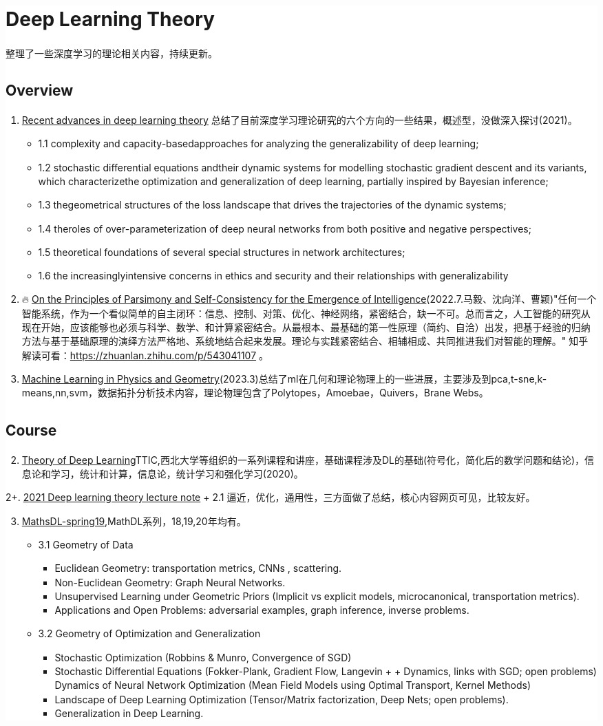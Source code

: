 # Deep Learning Theory
整理了一些深度学习的理论相关内容，持续更新。
## Overview
1. [Recent advances in deep learning theory](https://arxiv.org/pdf/2012.10931.pdf)
总结了目前深度学习理论研究的六个方向的一些结果，概述型，没做深入探讨(2021)。

    + 1.1 complexity and capacity-basedapproaches for analyzing the generalizability of deep learning; 

    + 1.2 stochastic differential equations andtheir dynamic systems for modelling stochastic gradient descent and its variants, which characterizethe optimization and generalization of deep learning, partially inspired by Bayesian inference; 

    + 1.3 thegeometrical structures of the loss landscape that drives the trajectories of the dynamic systems;

    + 1.4 theroles of over-parameterization of deep neural networks from both positive and negative perspectives; 

    + 1.5 theoretical foundations of several special structures in network architectures; 

    + 1.6 the increasinglyintensive concerns in ethics and security and their relationships with generalizability
2. 🔥 [On the Principles of Parsimony and Self-Consistency for the Emergence of Intelligence](https://arxiv.org/abs/2207.04630)(2022.7.马毅、沈向洋、曹颖)"任何一个智能系统，作为一个看似简单的自主闭环：信息、控制、对策、优化、神经网络，紧密结合，缺一不可。总而言之，人工智能的研究从现在开始，应该能够也必须与科学、数学、和计算紧密结合。从最根本、最基础的第一性原理（简约、自洽）出发，把基于经验的归纳方法与基于基础原理的演绎方法严格地、系统地结合起来发展。理论与实践紧密结合、相辅相成、共同推进我们对智能的理解。" 知乎解读可看：https://zhuanlan.zhihu.com/p/543041107 。
3. [Machine Learning in Physics and Geometry](https://arxiv.org/abs/2303.12626)(2023.3)总结了ml在几何和理论物理上的一些进展，主要涉及到pca,t-sne,k-means,nn,svm，数据拓扑分析技术内容，理论物理包含了Polytopes，Amoebae，Quivers，Brane Webs。

## Course
2. [Theory of Deep Learning](https://www.ideal.northwestern.edu/special-quarters/fall-2020/)TTIC,西北大学等组织的一系列课程和讲座，基础课程涉及DL的基础(符号化，简化后的数学问题和结论)，信息论和学习，统计和计算，信息论，统计学习和强化学习(2020)。

2+. [2021 Deep learning theory lecture note](https://mjt.cs.illinois.edu/dlt/ )
    + 2.1 逼近，优化，通用性，三方面做了总结，核心内容网页可见，比较友好。

3. [MathsDL-spring19](https://joanbruna.github.io/MathsDL-spring19/),MathDL系列，18,19,20年均有。

    + 3.1  Geometry of Data

        + Euclidean Geometry: transportation metrics, CNNs , scattering.
        + Non-Euclidean Geometry: Graph Neural Networks.
        + Unsupervised Learning under Geometric Priors (Implicit vs explicit models, microcanonical, transportation metrics).
        + Applications and Open Problems: adversarial examples, graph inference, inverse problems.

    + 3.2 Geometry of Optimization and Generalization

        + Stochastic Optimization (Robbins & Munro, Convergence of SGD)
        + Stochastic Differential Equations (Fokker-Plank, Gradient Flow, Langevin + + Dynamics, links with SGD; open problems)
        Dynamics of Neural Network Optimization (Mean Field Models using Optimal Transport, Kernel Methods)
        + Landscape of Deep Learning Optimization (Tensor/Matrix factorization, Deep Nets; open problems).
        + Generalization in Deep Learning.
